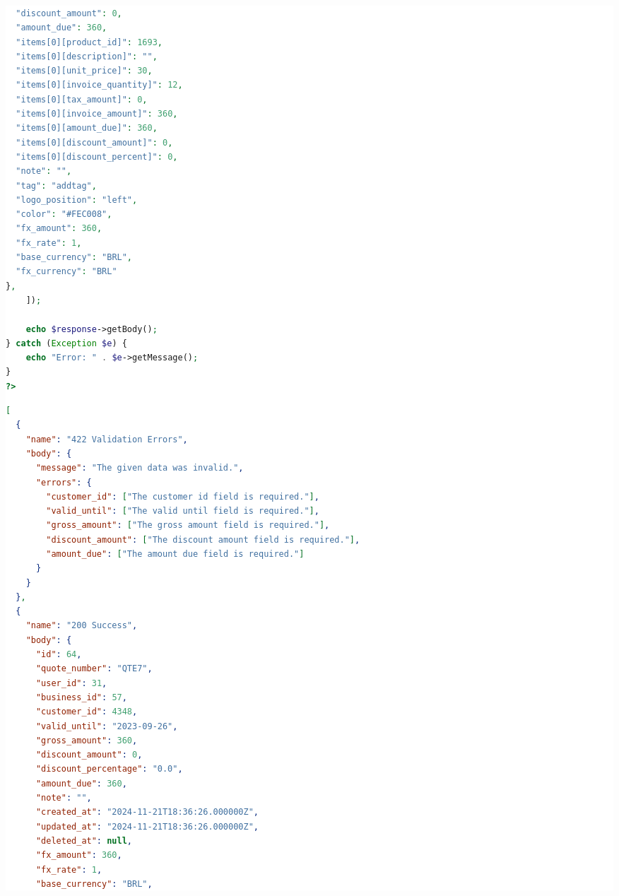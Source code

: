 ```php
  "discount_amount": 0,
  "amount_due": 360,
  "items[0][product_id]": 1693,
  "items[0][description]": "",
  "items[0][unit_price]": 30,
  "items[0][invoice_quantity]": 12,
  "items[0][tax_amount]": 0,
  "items[0][invoice_amount]": 360,
  "items[0][amount_due]": 360,
  "items[0][discount_amount]": 0,
  "items[0][discount_percent]": 0,
  "note": "",
  "tag": "addtag",
  "logo_position": "left",
  "color": "#FEC008",
  "fx_amount": 360,
  "fx_rate": 1,
  "base_currency": "BRL",
  "fx_currency": "BRL"
},
    ]);

    echo $response->getBody();
} catch (Exception $e) {
    echo "Error: " . $e->getMessage();
}
?>
```

```json
[
  {
    "name": "422 Validation Errors",
    "body": {
      "message": "The given data was invalid.",
      "errors": {
        "customer_id": ["The customer id field is required."],
        "valid_until": ["The valid until field is required."],
        "gross_amount": ["The gross amount field is required."],
        "discount_amount": ["The discount amount field is required."],
        "amount_due": ["The amount due field is required."]
      }
    }
  },
  {
    "name": "200 Success",
    "body": {
      "id": 64,
      "quote_number": "QTE7",
      "user_id": 31,
      "business_id": 57,
      "customer_id": 4348,
      "valid_until": "2023-09-26",
      "gross_amount": 360,
      "discount_amount": 0,
      "discount_percentage": "0.0",
      "amount_due": 360,
      "note": "",
      "created_at": "2024-11-21T18:36:26.000000Z",
      "updated_at": "2024-11-21T18:36:26.000000Z",
      "deleted_at": null,
      "fx_amount": 360,
      "fx_rate": 1,
      "base_currency": "BRL",
```